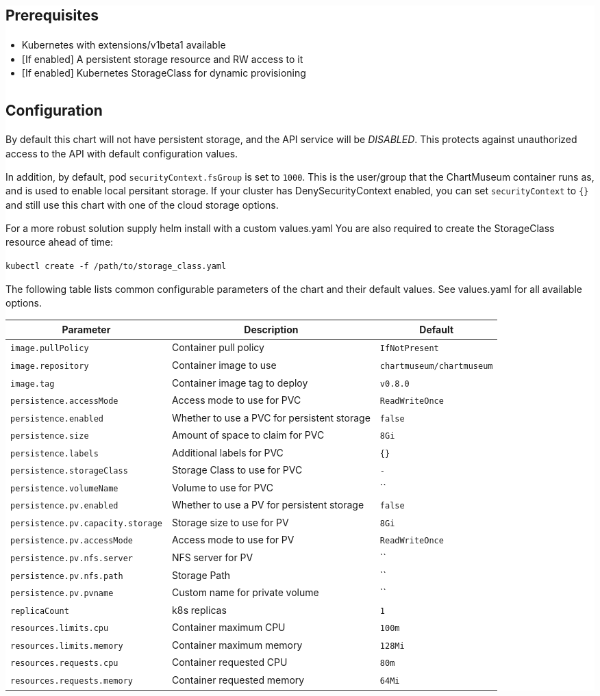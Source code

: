 
## Prerequisites

- Kubernetes with extensions/v1beta1 available
- [If enabled] A persistent storage resource and RW access to it
- [If enabled] Kubernetes StorageClass for dynamic provisioning

## Configuration

By default this chart will not have persistent storage, and the API service
will be _DISABLED_. This protects against unauthorized access to the API
with default configuration values.

In addition, by default, pod `securityContext.fsGroup` is set to `1000`. This
is the user/group that the ChartMuseum container runs as, and is used to
enable local persitant storage. If your cluster has DenySecurityContext enabled,
you can set `securityContext` to `{}` and still use this chart with one of
the cloud storage options.

For a more robust solution supply helm install with a custom values.yaml
You are also required to create the StorageClass resource ahead of time:

```
kubectl create -f /path/to/storage_class.yaml
```

The following table lists common configurable parameters of the chart and
their default values. See values.yaml for all available options.

| Parameter                               | Description                                                        | Default                      |
| --------------------------------------- | ------------------------------------------------------------------ | ---------------------------- |
| `image.pullPolicy`                      | Container pull policy                                              | `IfNotPresent`               |
| `image.repository`                      | Container image to use                                             | `chartmuseum/chartmuseum`    |
| `image.tag`                             | Container image tag to deploy                                      | `v0.8.0`                     |
| `persistence.accessMode`                | Access mode to use for PVC                                         | `ReadWriteOnce`              |
| `persistence.enabled`                   | Whether to use a PVC for persistent storage                        | `false`                      |
| `persistence.size`                      | Amount of space to claim for PVC                                   | `8Gi`                        |
| `persistence.labels`                    | Additional labels for PVC                                          | `{}`                         |
| `persistence.storageClass`              | Storage Class to use for PVC                                       | `-`                          |
| `persistence.volumeName`                | Volume to use for PVC                                              | ``                           |
| `persistence.pv.enabled`                | Whether to use a PV for persistent storage                         | `false`                      |
| `persistence.pv.capacity.storage`       | Storage size to use for PV                                         | `8Gi`                        |
| `persistence.pv.accessMode`             | Access mode to use for PV                                          | `ReadWriteOnce`              |
| `persistence.pv.nfs.server`             | NFS server for PV                                                  | ``                           |
| `persistence.pv.nfs.path`               | Storage Path                                                       | ``                           |
| `persistence.pv.pvname`                 | Custom name for private volume                                     | ``                           |
| `replicaCount`                          | k8s replicas                                                       | `1`                          |
| `resources.limits.cpu`                  | Container maximum CPU                                              | `100m`                       |
| `resources.limits.memory`               | Container maximum memory                                           | `128Mi`                      |
| `resources.requests.cpu`                | Container requested CPU                                            | `80m`                        |
| `resources.requests.memory`             | Container requested memory                                         | `64Mi`                       |